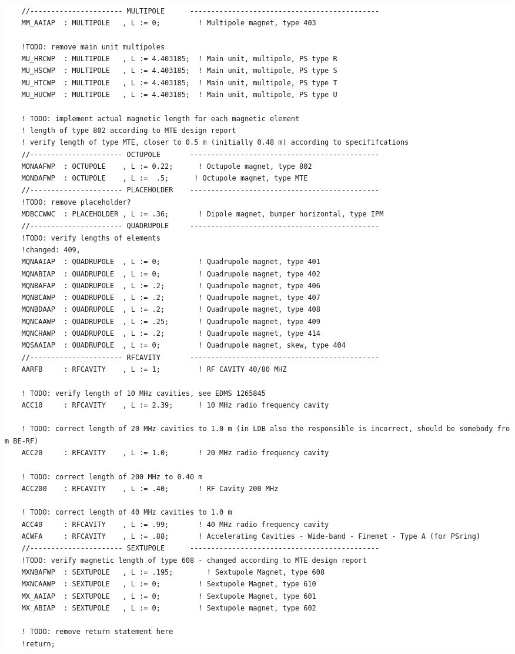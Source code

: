        //---------------------- MULTIPOLE      ---------------------------------------------
        MM_AAIAP  : MULTIPOLE   , L := 0;         ! Multipole magnet, type 403

        !TODO: remove main unit multipoles
        MU_HRCWP  : MULTIPOLE   , L := 4.403185;  ! Main unit, multipole, PS type R
        MU_HSCWP  : MULTIPOLE   , L := 4.403185;  ! Main unit, multipole, PS type S
        MU_HTCWP  : MULTIPOLE   , L := 4.403185;  ! Main unit, multipole, PS type T
        MU_HUCWP  : MULTIPOLE   , L := 4.403185;  ! Main unit, multipole, PS type U

        ! TODO: implement actual magnetic length for each magnetic element
        ! length of type 802 according to MTE design report
        ! verify length of type MTE, closer to 0.5 m (initially 0.48 m) according to specififcations
        //---------------------- OCTUPOLE       ---------------------------------------------
        MONAAFWP  : OCTUPOLE    , L := 0.22;      ! Octupole magnet, type 802
        MONDAFWP  : OCTUPOLE    , L :=  .5;      ! Octupole magnet, type MTE
        //---------------------- PLACEHOLDER    ---------------------------------------------
        !TODO: remove placeholder?
        MDBCCWWC  : PLACEHOLDER , L := .36;       ! Dipole magnet, bumper horizontal, type IPM
        //---------------------- QUADRUPOLE     ---------------------------------------------
        !TODO: verify lengths of elements
        !changed: 409, 
        MQNAAIAP  : QUADRUPOLE  , L := 0;         ! Quadrupole magnet, type 401
        MQNABIAP  : QUADRUPOLE  , L := 0;         ! Quadrupole magnet, type 402
        MQNBAFAP  : QUADRUPOLE  , L := .2;        ! Quadrupole magnet, type 406
        MQNBCAWP  : QUADRUPOLE  , L := .2;        ! Quadrupole magnet, type 407
        MQNBDAAP  : QUADRUPOLE  , L := .2;        ! Quadrupole magnet, type 408
        MQNCAAWP  : QUADRUPOLE  , L := .25;       ! Quadrupole magnet, type 409
        MQNCHAWP  : QUADRUPOLE  , L := .2;        ! Quadrupole magnet, type 414
        MQSAAIAP  : QUADRUPOLE  , L := 0;         ! Quadrupole magnet, skew, type 404
        //---------------------- RFCAVITY       ---------------------------------------------
        AARFB     : RFCAVITY    , L := 1;         ! RF CAVITY 40/80 MHZ

        ! TODO: verify length of 10 MHz cavities, see EDMS 1265845
        ACC10     : RFCAVITY    , L := 2.39;      ! 10 MHz radio frequency cavity

        ! TODO: correct length of 20 MHz cavities to 1.0 m (in LDB also the responsible is incorrect, should be somebody from BE-RF)
        ACC20     : RFCAVITY    , L := 1.0;       ! 20 MHz radio frequency cavity

        ! TODO: correct length of 200 MHz to 0.40 m
        ACC200    : RFCAVITY    , L := .40;       ! RF Cavity 200 MHz

        ! TODO: correct length of 40 MHz cavities to 1.0 m
        ACC40     : RFCAVITY    , L := .99;       ! 40 MHz radio frequency cavity
        ACWFA     : RFCAVITY    , L := .88;       ! Accelerating Cavities - Wide-band - Finemet - Type A (for PSring)
        //---------------------- SEXTUPOLE      ---------------------------------------------
        !TODO: verify magnetic length of type 608 - changed according to MTE design report
        MXNBAFWP  : SEXTUPOLE   , L := .195;        ! Sextupole Magnet, type 608
        MXNCAAWP  : SEXTUPOLE   , L := 0;         ! Sextupole Magnet, type 610
        MX_AAIAP  : SEXTUPOLE   , L := 0;         ! Sextupole Magnet, type 601
        MX_ABIAP  : SEXTUPOLE   , L := 0;         ! Sextupole magnet, type 602

        ! TODO: remove return statement here
        !return;

